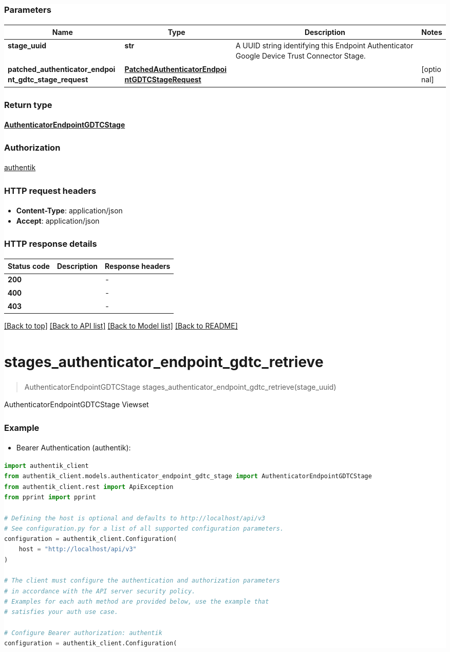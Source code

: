 

### Parameters


Name | Type | Description  | Notes
------------- | ------------- | ------------- | -------------
 **stage_uuid** | **str**| A UUID string identifying this Endpoint Authenticator Google Device Trust Connector Stage. | 
 **patched_authenticator_endpoint_gdtc_stage_request** | [**PatchedAuthenticatorEndpointGDTCStageRequest**](PatchedAuthenticatorEndpointGDTCStageRequest.md)|  | [optional] 

### Return type

[**AuthenticatorEndpointGDTCStage**](AuthenticatorEndpointGDTCStage.md)

### Authorization

[authentik](../README.md#authentik)

### HTTP request headers

 - **Content-Type**: application/json
 - **Accept**: application/json

### HTTP response details

| Status code | Description | Response headers |
|-------------|-------------|------------------|
**200** |  |  -  |
**400** |  |  -  |
**403** |  |  -  |

[[Back to top]](#) [[Back to API list]](../README.md#documentation-for-api-endpoints) [[Back to Model list]](../README.md#documentation-for-models) [[Back to README]](../README.md)

# **stages_authenticator_endpoint_gdtc_retrieve**
> AuthenticatorEndpointGDTCStage stages_authenticator_endpoint_gdtc_retrieve(stage_uuid)



AuthenticatorEndpointGDTCStage Viewset

### Example

* Bearer Authentication (authentik):

```python
import authentik_client
from authentik_client.models.authenticator_endpoint_gdtc_stage import AuthenticatorEndpointGDTCStage
from authentik_client.rest import ApiException
from pprint import pprint

# Defining the host is optional and defaults to http://localhost/api/v3
# See configuration.py for a list of all supported configuration parameters.
configuration = authentik_client.Configuration(
    host = "http://localhost/api/v3"
)

# The client must configure the authentication and authorization parameters
# in accordance with the API server security policy.
# Examples for each auth method are provided below, use the example that
# satisfies your auth use case.

# Configure Bearer authorization: authentik
configuration = authentik_client.Configuration(
```